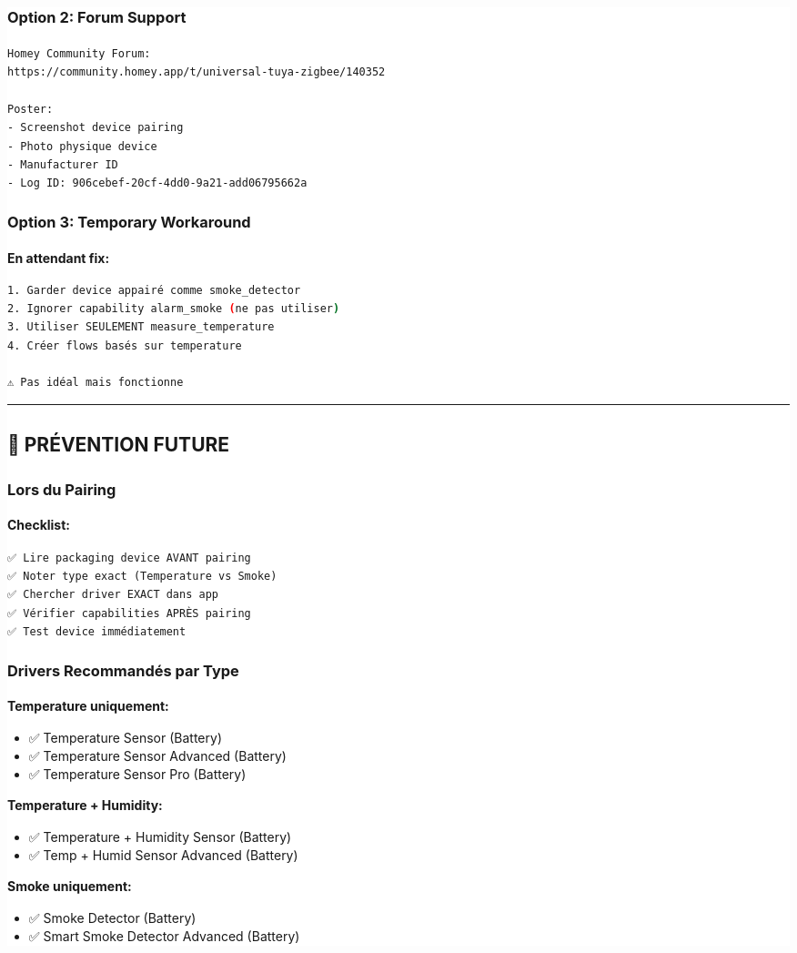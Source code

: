 ### Option 2: Forum Support

```bash
Homey Community Forum:
https://community.homey.app/t/universal-tuya-zigbee/140352

Poster:
- Screenshot device pairing
- Photo physique device
- Manufacturer ID
- Log ID: 906cebef-20cf-4dd0-9a21-add06795662a
```

### Option 3: Temporary Workaround

**En attendant fix:**

```bash
1. Garder device appairé comme smoke_detector
2. Ignorer capability alarm_smoke (ne pas utiliser)
3. Utiliser SEULEMENT measure_temperature
4. Créer flows basés sur temperature

⚠️ Pas idéal mais fonctionne
```

---

## 🎯 PRÉVENTION FUTURE

### Lors du Pairing

**Checklist:**
```
✅ Lire packaging device AVANT pairing
✅ Noter type exact (Temperature vs Smoke)
✅ Chercher driver EXACT dans app
✅ Vérifier capabilities APRÈS pairing
✅ Test device immédiatement
```

### Drivers Recommandés par Type

**Temperature uniquement:**
- ✅ Temperature Sensor (Battery)
- ✅ Temperature Sensor Advanced (Battery)
- ✅ Temperature Sensor Pro (Battery)

**Temperature + Humidity:**
- ✅ Temperature + Humidity Sensor (Battery)
- ✅ Temp + Humid Sensor Advanced (Battery)

**Smoke uniquement:**
- ✅ Smoke Detector (Battery)
- ✅ Smart Smoke Detector Advanced (Battery)
